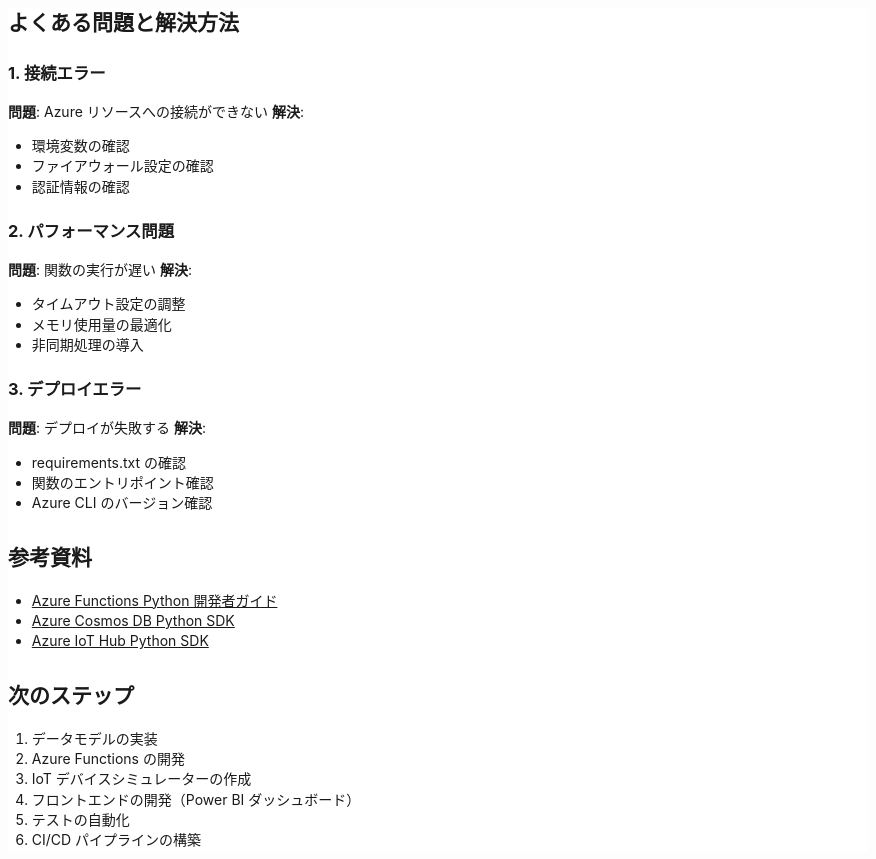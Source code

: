 ## よくある問題と解決方法

### 1. 接続エラー

**問題**: Azure リソースへの接続ができない
**解決**: 
- 環境変数の確認
- ファイアウォール設定の確認
- 認証情報の確認

### 2. パフォーマンス問題

**問題**: 関数の実行が遅い
**解決**:
- タイムアウト設定の調整
- メモリ使用量の最適化
- 非同期処理の導入

### 3. デプロイエラー

**問題**: デプロイが失敗する
**解決**:
- requirements.txt の確認
- 関数のエントリポイント確認
- Azure CLI のバージョン確認

## 参考資料

- [Azure Functions Python 開発者ガイド](https://docs.microsoft.com/ja-jp/azure/azure-functions/functions-reference-python)
- [Azure Cosmos DB Python SDK](https://docs.microsoft.com/ja-jp/azure/cosmos-db/sql/sql-api-sdk-python)
- [Azure IoT Hub Python SDK](https://docs.microsoft.com/ja-jp/azure/iot-hub/iot-hub-python-python-device-management-get-started)

## 次のステップ

1. データモデルの実装
2. Azure Functions の開発
3. IoT デバイスシミュレーターの作成
4. フロントエンドの開発（Power BI ダッシュボード）
5. テストの自動化
6. CI/CD パイプラインの構築